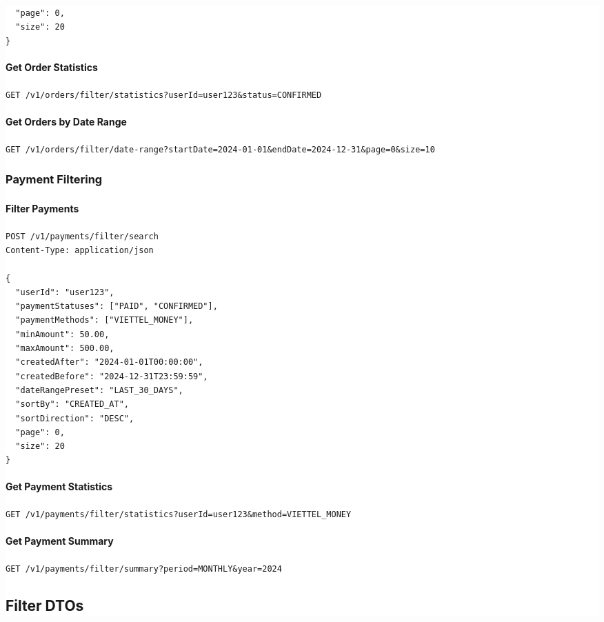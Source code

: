 ```http
  "page": 0,
  "size": 20
}
```

#### Get Order Statistics

```http
GET /v1/orders/filter/statistics?userId=user123&status=CONFIRMED
```

#### Get Orders by Date Range

```http
GET /v1/orders/filter/date-range?startDate=2024-01-01&endDate=2024-12-31&page=0&size=10
```

### Payment Filtering

#### Filter Payments

```http
POST /v1/payments/filter/search
Content-Type: application/json

{
  "userId": "user123",
  "paymentStatuses": ["PAID", "CONFIRMED"],
  "paymentMethods": ["VIETTEL_MONEY"],
  "minAmount": 50.00,
  "maxAmount": 500.00,
  "createdAfter": "2024-01-01T00:00:00",
  "createdBefore": "2024-12-31T23:59:59",
  "dateRangePreset": "LAST_30_DAYS",
  "sortBy": "CREATED_AT",
  "sortDirection": "DESC",
  "page": 0,
  "size": 20
}
```

#### Get Payment Statistics

```http
GET /v1/payments/filter/statistics?userId=user123&method=VIETTEL_MONEY
```

#### Get Payment Summary

```http
GET /v1/payments/filter/summary?period=MONTHLY&year=2024
```

## Filter DTOs
